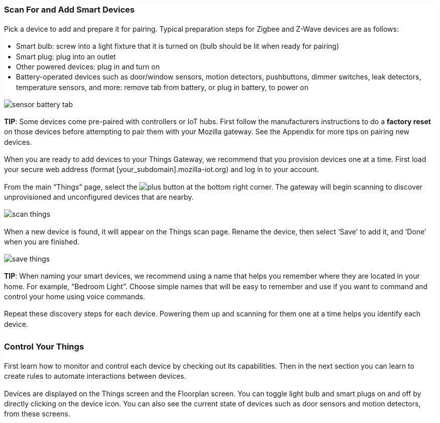 ### Scan For and Add Smart Devices

Pick a device to add and prepare it for pairing. Typical preparation steps for Zigbee and Z-Wave devices are as follows:
* Smart bulb: screw into a light fixture that it is turned on (bulb should be lit when ready for pairing)
* Smart plug: plug into an outlet
* Other powered devices: plug in and turn on
* Battery-operated devices such as door/window sensors, motion detectors, pushbuttons, dimmer switches, leak detectors, 
temperature sensors, and more: remove tab from battery, or plug in battery, to power on

<img src="/images/image6.jpg" alt="sensor battery tab" width="250">

**TIP**: Some devices come pre-paired with controllers or IoT hubs. First follow the manufacturers instructions to do 
a **factory reset** on those devices before attempting to pair them with your Mozilla gateway. See the Appendix 
for more tips on pairing new devices.

When you are ready to add devices to your Things Gateway, we recommend that you provision devices one at a time. 
First load your secure web address (format [your_subdomain].mozilla-iot.org) and log in to your account.

From the main “Things” page, select the <img src="/images/image10.png" alt="plus" width="20">
button at the bottom right corner. 
The gateway will begin scanning to discover unprovisioned and unconfigured devices that are nearby.

<img src="/images/image33.png" alt="scan things" width="800">

When a new device is found, it will appear on the Things scan page. Rename the device, then select 
‘Save’ to add it, and ‘Done’ when you are finished.

<img src="/images/image2.png" alt="save things" width="800">

**TIP**: When naming your smart devices, we recommend using a name that helps you remember where they are 
located in your home. For example, “Bedroom Light”. Choose simple names that will be easy to remember and use if 
you want to command and control your home using voice commands.

Repeat these discovery steps for each device. Powering them up and scanning for them one at a time helps you 
identify each device. 

### Control Your Things

First learn how to monitor and control each device by checking out its capabilities. Then in the next section 
you can learn to create rules to automate interactions between devices.

Devices are displayed on the Things screen and the Floorplan screen. You can toggle light bulb and smart plugs 
on and off by directly clicking on the device icon. You can also see the current state of devices such as 
door sensors and motion detectors, from these screens. 
